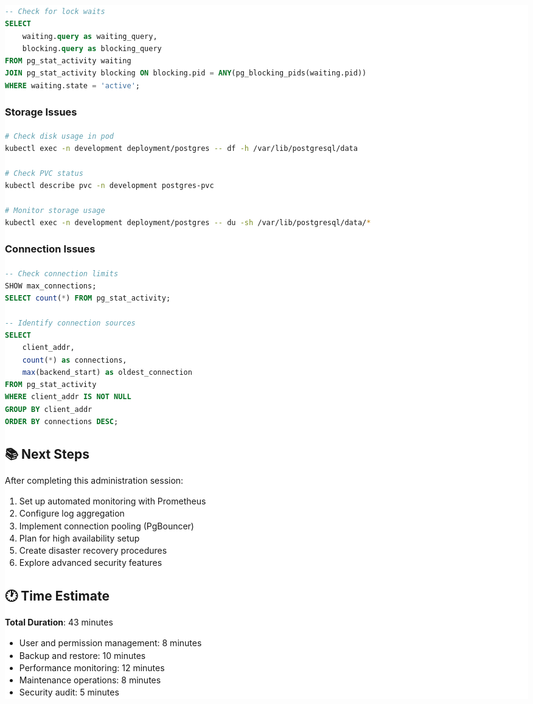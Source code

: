 ```sql
-- Check for lock waits
SELECT 
    waiting.query as waiting_query,
    blocking.query as blocking_query
FROM pg_stat_activity waiting
JOIN pg_stat_activity blocking ON blocking.pid = ANY(pg_blocking_pids(waiting.pid))
WHERE waiting.state = 'active';
```

### Storage Issues

```bash
# Check disk usage in pod
kubectl exec -n development deployment/postgres -- df -h /var/lib/postgresql/data

# Check PVC status
kubectl describe pvc -n development postgres-pvc

# Monitor storage usage
kubectl exec -n development deployment/postgres -- du -sh /var/lib/postgresql/data/*
```

### Connection Issues

```sql
-- Check connection limits
SHOW max_connections;
SELECT count(*) FROM pg_stat_activity;

-- Identify connection sources
SELECT 
    client_addr,
    count(*) as connections,
    max(backend_start) as oldest_connection
FROM pg_stat_activity 
WHERE client_addr IS NOT NULL
GROUP BY client_addr
ORDER BY connections DESC;
```

## 📚 Next Steps

After completing this administration session:
1. Set up automated monitoring with Prometheus
2. Configure log aggregation
3. Implement connection pooling (PgBouncer)
4. Plan for high availability setup
5. Create disaster recovery procedures
6. Explore advanced security features

## 🕐 Time Estimate
**Total Duration**: 43 minutes
- User and permission management: 8 minutes
- Backup and restore: 10 minutes
- Performance monitoring: 12 minutes
- Maintenance operations: 8 minutes
- Security audit: 5 minutes
